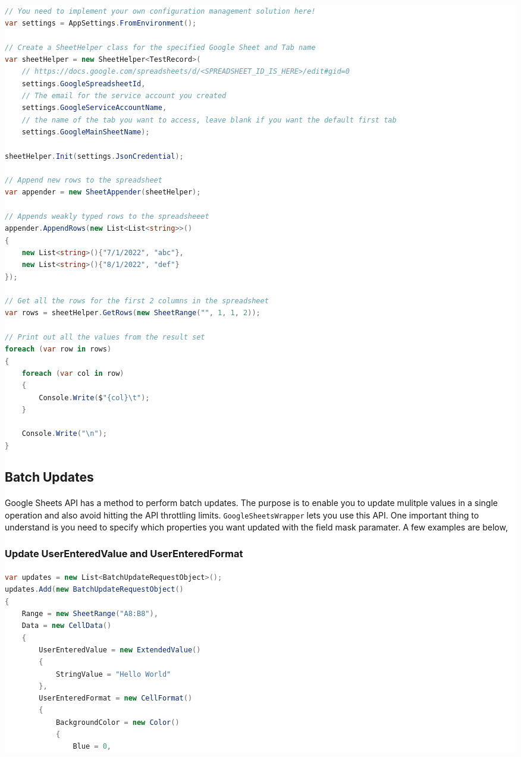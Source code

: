 ````csharp
// You need to implement your own configuration management solution here!
var settings = AppSettings.FromEnvironment();

// Create a SheetHelper class for the specified Google Sheet and Tab name
var sheetHelper = new SheetHelper<TestRecord>(
    // https://docs.google.com/spreadsheets/d/<SPREADSHEET_ID_IS_HERE>/edit#gid=0
    settings.GoogleSpreadsheetId,
    // The email for the service account you created
    settings.GoogleServiceAccountName,
    // the name of the tab you want to access, leave blank if you want the default first tab
    settings.GoogleMainSheetName);

sheetHelper.Init(settings.JsonCredential);

// Append new rows to the spreadsheet
var appender = new SheetAppender(sheetHelper);

// Appends weakly typed rows to the spreadsheeet
appender.AppendRows(new List<List<string>>()
{
    new List<string>(){"7/1/2022", "abc"},
    new List<string>(){"8/1/2022", "def"}
});

// Get all the rows for the first 2 columns in the spreadsheet
var rows = sheetHelper.GetRows(new SheetRange("", 1, 1, 2));

// Print out all the values from the result set
foreach (var row in rows)
{
    foreach (var col in row)
    {
        Console.Write($"{col}\t");
    }
    
    Console.Write("\n");
}
````

## Batch Updates
Google Sheets API has a method to perform batch updates.  The purpose is to enable you to update mulitple values in a single operation and also avoid hitting the API throttling limits.  ````GoogleSheetsWrapper```` lets you use this API.  One important thing to understand is you need to specify which properties you want updated with the field mask paramater.  A few examples are below,

### Update UserEnteredValue and UserEnteredFormat

````csharp
var updates = new List<BatchUpdateRequestObject>();
updates.Add(new BatchUpdateRequestObject()
{
    Range = new SheetRange("A8:B8"),
    Data = new CellData()
    {
        UserEnteredValue = new ExtendedValue()
        {
            StringValue = "Hello World"
        },
        UserEnteredFormat = new CellFormat()
        {
            BackgroundColor = new Color()
            {
                Blue = 0,
````